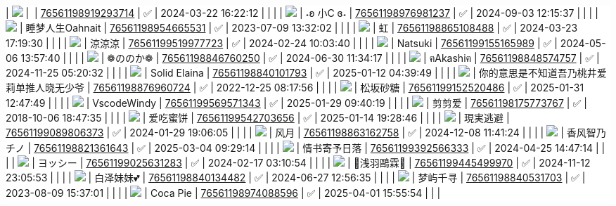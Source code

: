 | ![](https://avatars.steamstatic.com/48822a710613a446237b2e64a6e87f4e83224d4b.jpg) | 󠀡󠀡                    | [76561198919293714](https://steamcommunity.com/profiles/76561198919293714/) | ✅           | 2024-03-22 16:22:12 |          |                     |
| ![](https://avatars.steamstatic.com/d510cc62d956d1794766d735ec48db5a86925635.jpg) | ˖ʚ 小C ɞ˖              | [76561198976981237](https://steamcommunity.com/profiles/76561198976981237/) | ✅           | 2024-09-03 12:15:37 |          |                     |
| ![](https://avatars.steamstatic.com/3fdc78177d2114c55fb7e9d5ad7b577760e7b3de.jpg) | 睡梦人生Oahnait           | [76561198954665531](https://steamcommunity.com/profiles/76561198954665531/) | ✅           | 2023-07-09 13:32:02 |          |                     |
| ![](https://avatars.steamstatic.com/244b09ca0bf892e25b4f700eb0077ec3c89b7bc3.jpg) | 虹                     | [76561198865108488](https://steamcommunity.com/profiles/76561198865108488/) | ✅           | 2024-03-23 17:19:30 |          |                     |
| ![](https://avatars.steamstatic.com/0a3ac3ed9180ae5867d5c14e75d0baef22a0ae73.jpg) | 涼涼涼                   | [76561199519977723](https://steamcommunity.com/profiles/76561199519977723/) | ✅           | 2024-02-24 10:03:40 |          |                     |
| ![](https://avatars.steamstatic.com/fe2cebebfe2f46e6e4a92daab89571798d00953f.jpg) | Natsuki               | [76561199155165989](https://steamcommunity.com/profiles/76561199155165989/) | ✅           | 2024-05-06 13:57:40 |          |                     |
| ![](https://avatars.steamstatic.com/9ec35a0bd0cafebc5ad58e0d20da06b465589bdd.jpg) | ❁ののか❁                 | [76561198846760250](https://steamcommunity.com/profiles/76561198846760250/) | ✅           | 2024-06-30 11:34:17 |          |                     |
| ![](https://avatars.steamstatic.com/0eb87af28f5c10957d0695bf77a0334007186374.jpg) | ฅAkashiฅ              | [76561198848574757](https://steamcommunity.com/profiles/76561198848574757/) | ✅           | 2024-11-25 05:20:32 |          |                     |
| ![](https://avatars.steamstatic.com/784a45393b552f482474c0a52f0196b8d0059bcc.jpg) | Solid Elaina          | [76561198840101793](https://steamcommunity.com/profiles/76561198840101793/) | ✅           | 2025-01-12 04:39:49 |          |                     |
| ![](https://avatars.steamstatic.com/c7c1be65519c47ec54e0819e99cfc4811f44fcd1.jpg) | 你的意思是不知道吾乃桃井爱莉单推人晓无少爷 | [76561198876960724](https://steamcommunity.com/profiles/76561198876960724/) | ✅           | 2022-12-25 08:17:56 |          |                     |
| ![](https://avatars.steamstatic.com/673c61f5f27da7f226075919fd311a16ed25b8ff.jpg) | 松坂砂糖                  | [76561199152520486](https://steamcommunity.com/profiles/76561199152520486/) | ✅           | 2025-01-31 12:47:49 |          |                     |
| ![](https://avatars.steamstatic.com/2b0a9e3fe80c168cfd1a86508b8bbd890ce38772.jpg) | VscodeWindy           | [76561199569571343](https://steamcommunity.com/profiles/76561199569571343/) | ✅           | 2025-01-29 09:40:19 |          |                     |
| ![](https://avatars.steamstatic.com/241241a3c49deb54711087dff8a114bc579d7fc2.jpg) | 剪剪爱                   | [76561198175773767](https://steamcommunity.com/profiles/76561198175773767/) | ✅           | 2018-10-06 18:47:35 |          |                     |
| ![](https://avatars.steamstatic.com/269b42e942b70538bde2bfa389c4fce8fc5c1d39.jpg) | 爱吃蜜饼                  | [76561199542703656](https://steamcommunity.com/profiles/76561199542703656/) | ✅           | 2025-01-14 19:28:46 |          |                     |
| ![](https://avatars.steamstatic.com/c574b2be88a09479df2e87e5060a77be741f63e0.jpg) | 現実逃避                  | [76561199089806373](https://steamcommunity.com/profiles/76561199089806373/) | ✅           | 2024-01-29 19:06:05 |          |                     |
| ![](https://avatars.steamstatic.com/7c6723b7a5a933c25a9a421507060a447ee867fc.jpg) | 风月                    | [76561198863162758](https://steamcommunity.com/profiles/76561198863162758/) | ✅           | 2024-12-08 11:41:24 |          |                     |
| ![](https://avatars.steamstatic.com/3e025e7f819ca3bdd0129c7099dd1554b60c56b0.jpg) | 香风智乃チノ                | [76561198821361643](https://steamcommunity.com/profiles/76561198821361643/) | ✅           | 2025-03-04 09:29:14 |          |                     |
| ![](https://avatars.steamstatic.com/1e15305f7e94f4ab93a3bff1ecb4198150b12330.jpg) | 情书寄予日落                | [76561199392566333](https://steamcommunity.com/profiles/76561199392566333/) | ✅           | 2024-04-25 14:47:14 |          |                     |
| ![](https://avatars.steamstatic.com/6efe0034f67d165fbca68542e19c0d4d0dc880ea.jpg) | ヨッシー                  | [76561199025631283](https://steamcommunity.com/profiles/76561199025631283/) | ✅           | 2024-02-17 03:10:54 |          |                     |
| ![](https://avatars.steamstatic.com/9f3cac347b71d9308af658ef9cb0de79396955df.jpg) | 💖浅羽鷗霖💜                | [76561199445499970](https://steamcommunity.com/profiles/76561199445499970/) | ✅           | 2024-11-12 23:05:53 |          |                     |
| ![](https://avatars.steamstatic.com/4daeaf4fbbbb1ee6b94dc229efd8f95b81783d29.jpg) | 白泽妹妹💕                 | [76561198840134482](https://steamcommunity.com/profiles/76561198840134482/) | ✅           | 2024-06-27 12:56:35 |          |                     |
| ![](https://avatars.steamstatic.com/53bdb4f7b173958375cde677fe89f2906fc8cb9a.jpg) | 梦屿千寻                  | [76561198840531703](https://steamcommunity.com/profiles/76561198840531703/) | ✅           | 2023-08-09 15:37:01 |          |                     |
| ![](https://avatars.steamstatic.com/5877243f97d80f708c90ff4b3dffe85aaf381616.jpg) | Coca Pie              | [76561198974088596](https://steamcommunity.com/profiles/76561198974088596/) | ✅           | 2025-04-01 15:55:54 |          |                     |